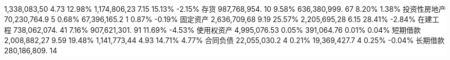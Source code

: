 1,338,083,50
4.73
12.98%
1,174,806,23
7.15
15.13%
-2.15%
存货
987,768,954.
10
9.58%
636,380,999.
67
8.20%
1.38%
投资性房地产
70,230,764.9
5
0.68%
67,396,165.2
1
0.87%
-0.19%
固定资产
2,636,709,68
9.19
25.57%
2,205,695,28
6.15
28.41%
-2.84%
在建工程
738,062,074.
41
7.16%
907,621,301.
91
11.69%
-4.53%
使用权资产
4,995,076.53
0.05%
391,064.76
0.01%
0.04%
短期借款
2,008,882,27
9.59
19.48%
1,141,773,44
4.93
14.71%
4.77%
合同负债
22,055,030.2
4
0.21%
19,369,427.7
4
0.25%
-0.04%
长期借款
280,186,809.
14